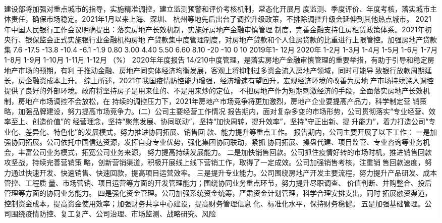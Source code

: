 建设部将加强对重点城市的指导，实施精准调控，建立监测预警和评价考核机制，常态化开展月
度监测、季度评价、年度考核，落实城市主体责任，确保市场稳定。2021年1月以来上海、深圳、
杭州等地先后出台了调控升级政策，不排除调控升级会延伸到其他热点城市。
2021年中国人民银行工作会议明确提出：落实房地产长效机制，实施好房地产金融审慎管理
制度，完善金融支持住房租赁政策体系。2021年初央行、银保监会正式实施银行业金融机构房地
产贷款集中度管理制度，对房地产贷款和个人住房贷款的比重进行上限管控。加强房地产贷款集
7.6
-17.5
-13.8
-10.4
-6.1
-1.9
0.80
3.00
4.40
5.50
6.60
8.10
-20
-10
0
10
2019年1-
12月
2020年
1-2月
1-3月
1-4月
1-5月
1-6月
1-7月
1-8月
1-9月
1-10月
1-11月
1-12月
（%）
2020年年度报告
14/210中度管理，是落实房地产金融审慎管理的重要举措，有助于引导和稳定房地产市场的预期，有利
于推动金融、房地产同实体经济均衡发展，客观上将抑制过多资金流入房地产领域，同时可能导
致银行放款周期延长，房企融资成本上升。
综上所述，2021年我国疫情防控能力增强，经济增速有望回升，宏观经济环境的改善为房地
产市场持续深入调控提供了良好的外部环境。政府将坚持房子是用来住的、不是用来炒的定位，
不把房地产作为短期刺激经济的手段，全面落实房地产长效机制，房地产市场调控不会放松，在
持续的调控压力下，2021年房地产市场竞争将更加激烈，房地产企业要提高产品力，科学制定营
销策略，加强品牌建设，努力提高市场竞争力。(二）公司主要经营工作情况
报告期内，面对复杂多变的市场形势，公司贯彻落实“专业经营、效率至上、创造价值”的
经营理念，坚持“聚焦发展、协同联动”，坚持“加快周转，提升效率”，坚持“守正出新、提
升能力”，着力打造公司“专业化、差异化、特色化”的发展模式，努力推进协同拓展、销售回
款、能力提升等重点工作。
报告期内，公司主要开展了以下工作：
一是加强协同拓展。公司依托中国信达资源，发挥自身专业优势，强化集团协同联动，紧抓
协同拓展、操盘代建、项目监管、专业咨询等业务机会，丰富公司业务模式，拓宽公司业务来源，
努力提高持续发展能力。
二是加快销售回款。公司抓住疫情好转的市场时机，推进销售回款攻坚战，持续完善营销策
略，创新营销渠道，积极开展线上线下营销工作，取得了一定成效。公司加强销售考核，注重销
售回款速度，努力通过快速开发、快速销售、快速回款，提高项目运营效率。
三是提升专业能力。公司围绕房地产开发主要流程，努力提升产品研发、成本管控、工程质
量、市场营销、项目运营等方面的开发管理能力；围绕协同业务重点环节，努力提升尽职调查、
价值判断、并购整合、投后管理等方面的协同业务能力。
四是强化资金管理。公司加强系统资金统筹，严肃资金计划管理，科学合理安排支出，同时
拓展融资渠道，控制资金成本，提高资金使用效率；加强财务共享中心建设，提高财务管理信息
化、标准化水平，保持财务稳健。
五是加强基础管理。公司围绕疫情防控、复工复产、公司治理、市场监测、战略研究、风险